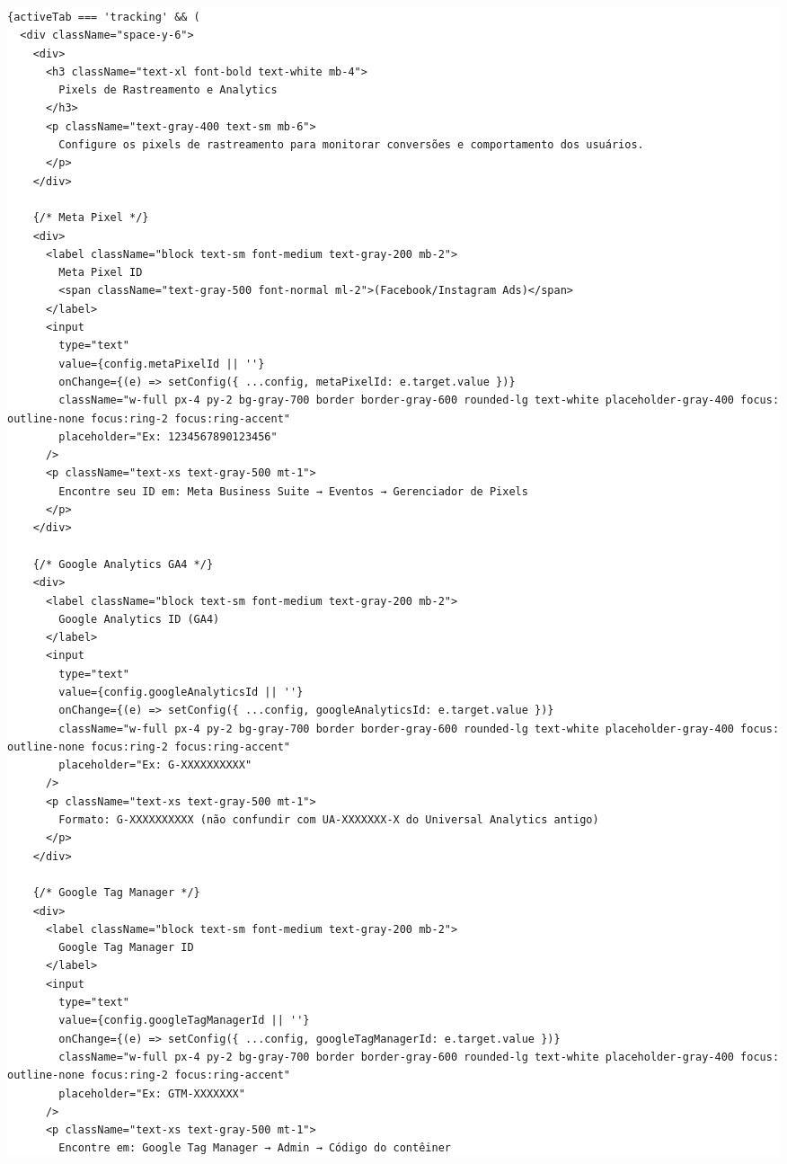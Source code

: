 ```tsx
{activeTab === 'tracking' && (
  <div className="space-y-6">
    <div>
      <h3 className="text-xl font-bold text-white mb-4">
        Pixels de Rastreamento e Analytics
      </h3>
      <p className="text-gray-400 text-sm mb-6">
        Configure os pixels de rastreamento para monitorar conversões e comportamento dos usuários.
      </p>
    </div>

    {/* Meta Pixel */}
    <div>
      <label className="block text-sm font-medium text-gray-200 mb-2">
        Meta Pixel ID
        <span className="text-gray-500 font-normal ml-2">(Facebook/Instagram Ads)</span>
      </label>
      <input
        type="text"
        value={config.metaPixelId || ''}
        onChange={(e) => setConfig({ ...config, metaPixelId: e.target.value })}
        className="w-full px-4 py-2 bg-gray-700 border border-gray-600 rounded-lg text-white placeholder-gray-400 focus:outline-none focus:ring-2 focus:ring-accent"
        placeholder="Ex: 1234567890123456"
      />
      <p className="text-xs text-gray-500 mt-1">
        Encontre seu ID em: Meta Business Suite → Eventos → Gerenciador de Pixels
      </p>
    </div>

    {/* Google Analytics GA4 */}
    <div>
      <label className="block text-sm font-medium text-gray-200 mb-2">
        Google Analytics ID (GA4)
      </label>
      <input
        type="text"
        value={config.googleAnalyticsId || ''}
        onChange={(e) => setConfig({ ...config, googleAnalyticsId: e.target.value })}
        className="w-full px-4 py-2 bg-gray-700 border border-gray-600 rounded-lg text-white placeholder-gray-400 focus:outline-none focus:ring-2 focus:ring-accent"
        placeholder="Ex: G-XXXXXXXXXX"
      />
      <p className="text-xs text-gray-500 mt-1">
        Formato: G-XXXXXXXXXX (não confundir com UA-XXXXXXX-X do Universal Analytics antigo)
      </p>
    </div>

    {/* Google Tag Manager */}
    <div>
      <label className="block text-sm font-medium text-gray-200 mb-2">
        Google Tag Manager ID
      </label>
      <input
        type="text"
        value={config.googleTagManagerId || ''}
        onChange={(e) => setConfig({ ...config, googleTagManagerId: e.target.value })}
        className="w-full px-4 py-2 bg-gray-700 border border-gray-600 rounded-lg text-white placeholder-gray-400 focus:outline-none focus:ring-2 focus:ring-accent"
        placeholder="Ex: GTM-XXXXXXX"
      />
      <p className="text-xs text-gray-500 mt-1">
        Encontre em: Google Tag Manager → Admin → Código do contêiner
```
